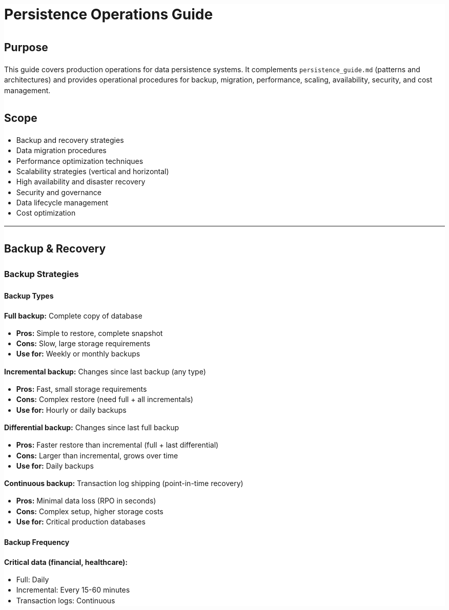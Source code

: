 # Persistence Operations Guide

## Purpose
This guide covers production operations for data persistence systems. It complements `persistence_guide.md` (patterns and architectures) and provides operational procedures for backup, migration, performance, scaling, availability, security, and cost management.

## Scope
- Backup and recovery strategies
- Data migration procedures
- Performance optimization techniques
- Scalability strategies (vertical and horizontal)
- High availability and disaster recovery
- Security and governance
- Data lifecycle management
- Cost optimization

---

## Backup & Recovery

### Backup Strategies

#### Backup Types

**Full backup:** Complete copy of database
- **Pros:** Simple to restore, complete snapshot
- **Cons:** Slow, large storage requirements
- **Use for:** Weekly or monthly backups

**Incremental backup:** Changes since last backup (any type)
- **Pros:** Fast, small storage requirements
- **Cons:** Complex restore (need full + all incrementals)
- **Use for:** Hourly or daily backups

**Differential backup:** Changes since last full backup
- **Pros:** Faster restore than incremental (full + last differential)
- **Cons:** Larger than incremental, grows over time
- **Use for:** Daily backups

**Continuous backup:** Transaction log shipping (point-in-time recovery)
- **Pros:** Minimal data loss (RPO in seconds)
- **Cons:** Complex setup, higher storage costs
- **Use for:** Critical production databases

#### Backup Frequency

**Critical data (financial, healthcare):**
- Full: Daily
- Incremental: Every 15-60 minutes
- Transaction logs: Continuous
